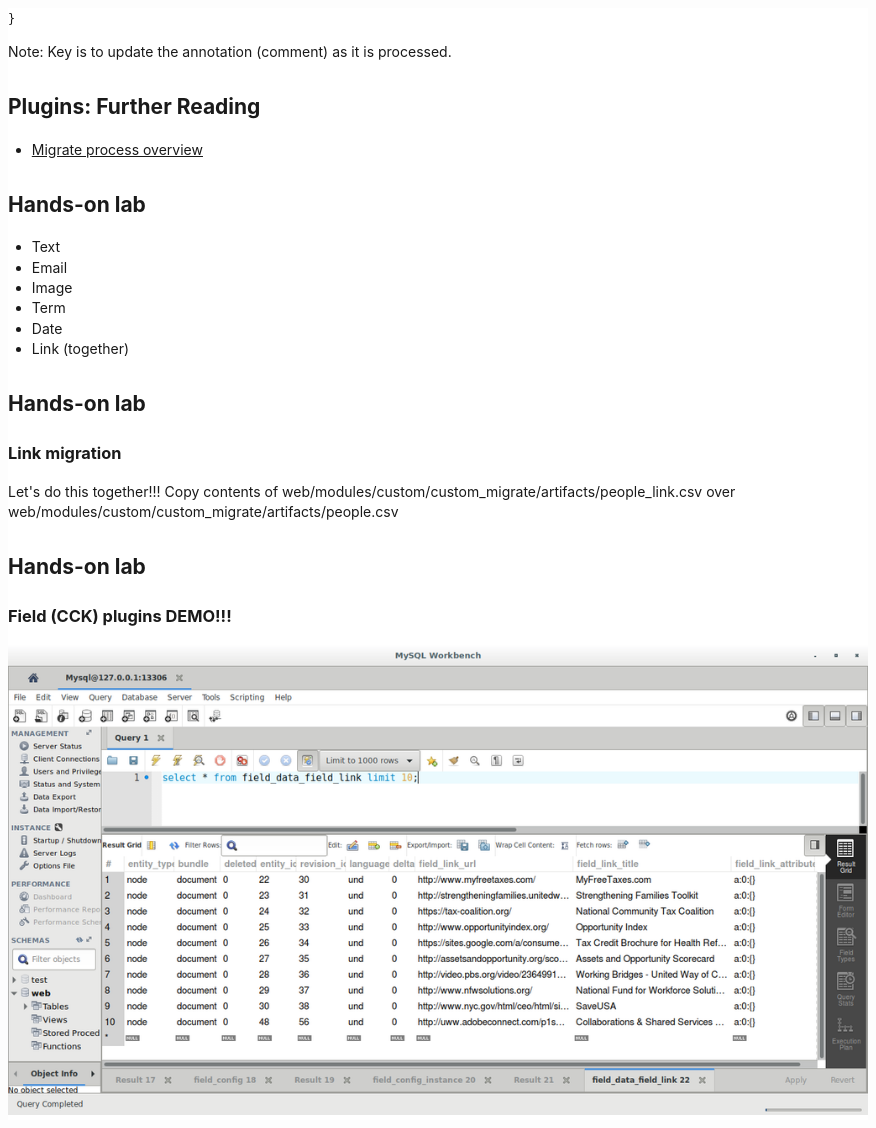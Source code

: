     }

Note:
 Key is to update the annotation (comment) as it is processed.




## Plugins: Further Reading

 - [Migrate process overview](https://www.drupal.org/docs/8/api/migrate-api/migrate-process/migrate-process-overview)





## Hands-on lab

- Text
- Email
- Image
- Term
- Date
- Link (together)




## Hands-on lab
### Link migration

Let's do this together!!!
Copy contents of web/modules/custom/custom_migrate/artifacts/people_link.csv over
web/modules/custom/custom_migrate/artifacts/people.csv





## Hands-on lab
### Field (CCK) plugins DEMO!!!
<img width=100% src=images/field_table.png>
